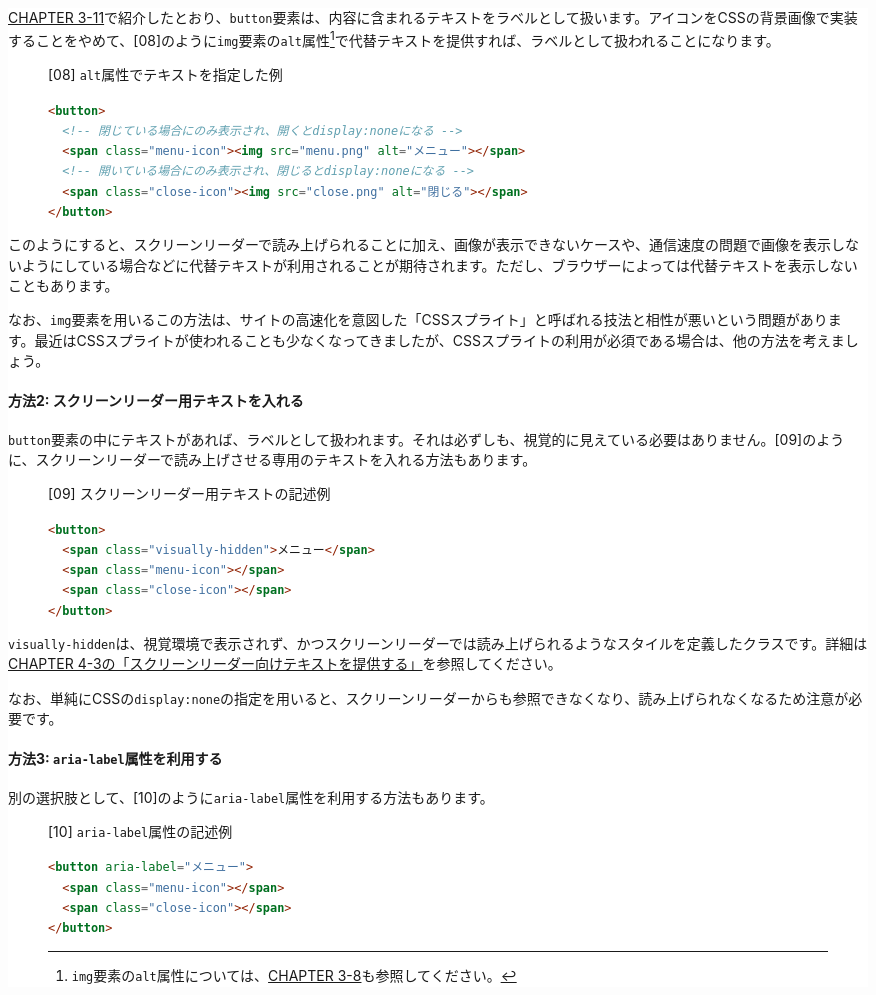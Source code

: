 [CHAPTER 3-11](3-11.xhtml)で紹介したとおり、`button`要素は、内容に含まれるテキストをラベルとして扱います。アイコンをCSSの背景画像で実装することをやめて、\[08]のように`img`要素の`alt`属性[^6]で代替テキストを提供すれば、ラベルとして扱われることになります。

[^6]: `img`要素の`alt`属性については、[CHAPTER 3-8](3-8.xhtml#alt属性)も参照してください。

<figure>
<figcaption>[08] <code>alt</code>属性でテキストを指定した例</figcaption>

```html
<button>
  <!-- 閉じている場合にのみ表示され、開くとdisplay:noneになる -->
  <span class="menu-icon"><img src="menu.png" alt="メニュー"></span>
  <!-- 開いている場合にのみ表示され、閉じるとdisplay:noneになる -->
  <span class="close-icon"><img src="close.png" alt="閉じる"></span>
</button>
```

</figure>

このようにすると、スクリーンリーダーで読み上げられることに加え、画像が表示できないケースや、通信速度の問題で画像を表示しないようにしている場合などに代替テキストが利用されることが期待されます。ただし、ブラウザーによっては代替テキストを表示しないこともあります。

なお、`img`要素を用いるこの方法は、サイトの高速化を意図した「CSSスプライト」と呼ばれる技法と相性が悪いという問題があります。最近はCSSスプライトが使われることも少なくなってきましたが、CSSスプライトの利用が必須である場合は、他の方法を考えましょう。

#### 方法2: スクリーンリーダー用テキストを入れる

`button`要素の中にテキストがあれば、ラベルとして扱われます。それは必ずしも、視覚的に見えている必要はありません。\[09]のように、スクリーンリーダーで読み上げさせる専用のテキストを入れる方法もあります。

<figure>
<figcaption>[09] スクリーンリーダー用テキストの記述例</figcaption>

```html
<button>
  <span class="visually-hidden">メニュー</span>
  <span class="menu-icon"></span>
  <span class="close-icon"></span>
</button>
```

</figure>

`visually-hidden`は、視覚環境で表示されず、かつスクリーンリーダーでは読み上げられるようなスタイルを定義したクラスです。詳細は[CHAPTER 4-3の「スクリーンリーダー向けテキストを提供する」](4-3.xhtml#スクリーンリーダー向けテキストを提供する)を参照してください。

なお、単純にCSSの`display:none`の指定を用いると、スクリーンリーダーからも参照できなくなり、読み上げられなくなるため注意が必要です。

#### 方法3: `aria-label`属性を利用する

別の選択肢として、\[10]のように`aria-label`属性を利用する方法もあります。

<figure>
<figcaption>[10] <code>aria-label</code>属性の記述例</figcaption>

```html
<button aria-label="メニュー">
  <span class="menu-icon"></span>
  <span class="close-icon"></span>
</button>
```


[^1]: 詳細なコード例についてはWAI-ARIA Authoring Practicesなどを参照してください。  
[^2]: 参考サイト  
[^3]: アクセシビリティを向上する手段の代表例がWAI-ARIAですが、[CHAPTER 4-3](4-3.xhtml)で紹介したように、WAI-ARIAを利用することが必ずしも望ましいとは限りません。ここでは、WAI-ARIAを利用する方法、しない方法の両方を含めて検討していきます。
[^4]: キーボード操作は、WCAG 2.1の達成基準2.1.1「キーボード」で要求されているアクセシビリティ上の重要事項です。  
[^5]: 「メニュー」や「閉じる」アイコンは意味を持つ画像コンテンツと考えられます。WCAG 2.1達成基準1.1.1「非テキストコンテンツ」では、テキストによる代替を提供することが求められています。  
[^7]: `aria-haspopup`属性は、あくまでポップアップが現れることを知らせるものです。メニューがポップアップするのではなく、他の方法で出現する場合は、`aria-haspopup`属性を使用するべきではありません。
[^8]: WCAG 2.1の達成基準 3.2.5「要求による変化」では、フォーカス移動のようなコンテキストの変化は、ユーザーの要求によってだけ生じるようにすることが望ましいとされています。この例では、ユーザーが「メニュー」というボタンを押すことによってフォーカスが移動しますから、この達成基準には抵触しません。  
[^9]: HTMLソースコード上、メニューがボタンとかけ離れた場所にある場合、WCAG 2.1達成基準1.3.2「意味のある順序」の観点でも問題となる場合があります。  
[^10]: 見た目上はボタンの隣にメニューが表示され、しかしHTMLソースコード上ではボタンと離れた場所にメニューが存在する場合、フォーカス移動先が予想外の要素になることがあります。その場合、WCAG 2.1達成基準2.4.3「フォーカス順序」の問題も生じます。  
[^11]: 実際にユーザーに伝わるかどうかは、文脈にもよります。ボタンのラベルや他のARIA属性も合わせた状態で実際に読み上げさせて、ボタンの挙動が伝わるか検討するとよいでしょう。情報が不足している場合だけでなく、情報が多すぎて冗長になっている場合にも伝わらないことがある点に注意してください。
[^12]: [CHAPTER 4-2の`aria-controls`属性](4-2.xhtml#aria-controls属性プロパティ)も参照してください。
[^13]: 見えない要素にフォーカスが当たってしまう状況は、ユーザーにとって予想外のフォーカス移動になるため、WCAG 2.1の達成基準2.4.3「フォーカス順序」の問題となります。  
[^14]: `dialog`要素については、[CHAPTER 3-12の`dialog`要素](3-12.xhtml#dialog要素)の項を参照してください。また、詳細な実装方法についてはWAI-ARIA Authoring Practicesを参照してください。
[^15]: フォーカスが脱出不能になると、WCAG 2.1達成基準2.1.2「キーボードトラップなし」の要件を満たせなくなります。これはレベルAの要求で、「非干渉」の条件でもある重要な基準です。WCAGへの対応が求められる場合には、この基準を必ず満たさなければなりません。  
[^16]: スクリーンリーダーのユーザーは<kbd>Tab</kbd>キーを使用せずにフォーカスを移動できる場合もあります。また、フォーカスを移動せずに外の要素を読み上げられることもあります。もっとも、スクリーンリーダーのユーザーは視覚的にフォーカスを見失っても困らないため、そこまで気にしなくてもよいでしょう。
[^17]: カルーセル関連のパーツにはさまざまな呼び方があり、名前は必ずしも統一されていません。たとえば、スライドは「カルーセル項目」「パネル」などと呼ばれることもあります。本書の用語はWAI-ARIA Authoring Practicesにならっています。  
[^18]: すべてのカルーセルが自動ローテーション機能を持つわけではありません。たとえば、ショッピングサイトで複数の商品画像を表示するケースなど、ユーザーが手動でローテーションすることを想定しているものもあります。
[^19]: すべてを自前で実装する必要がある場合は、WAI-ARIA Authoring PracticesやWeb Accessibility Tutorials を参考にするとよいでしょう。  
[^20]: 自前で実装する場合は、隠れているスライドに`aria-hidden`属性を適用するのも1つの方法です。ただし、`aria-hidden`属性だけではキーボードフォーカスは当たってしまうことに注意してください。
[^21]: Slick  
[^22]: カルーセルにライブリージョンを採用しているライブラリーは使うべきではありませんが、どうしても使わざるを得ない場合、スライドのテキストを工夫する方法もあります。たとえば、テキストの頭に「【広告】」と入れれば、現在の読み上げとは無関係の広告を読み上げたとわかり、混乱をやわらげる可能性があります。
[^23]: WCAG 2.1の達成基準2.2.2「一時停止、停止、非表示」はレベルAの要求で、「非干渉」の条件でもある重要な基準です。WCAGへの対応が求められる場合には、この基準を必ず満たさなければなりません。  
[^24]: WAI-ARIA Authoring Practicesでは、タブコンポーネント全体のタブ(tabs)と、個別のタブ(tab)を区別しています。  
[^25]: キーボードの左右キーによる操作は、他のウェブコンポーネントではあまり見られませんが、OSが提供するタブコントロールの操作に合わせたものです。
[^26]: WAI-ARIA Authoring Practicesのタブの例では`button`要素を使用しています。  
[^27]: `aria-labelledby`属性については[CHAPTER 4-2](4-2.xhtml)を参照してください。
[^28]: 画面幅によって表現を切り替える場合、`ul`要素が便利な面もあります。後述の「タブと他の表現を切り替える」も参照してください。
[^29]: 以前は`section`要素に`tabpanel`ロールを指定できませんでしたが、現在は指定可能です。  
[^30]: これは、先に挙げたメニューボタンの例において、開いたメニューがどこにあるのかわからないケースと類似した問題です。メニューの例と同様、`aria-controls`属性だけでは不十分なので、タブとタブパネルを隣接させる、フォーカスを移動させるといった対応をするとよいでしょう。
[^31]: dialogという英単語は「対話」という意味で、ユーザーに通知をし、かつユーザーからの操作を受け付けることからこの名があります。ユーザー操作を受け付けない通知領域は、ダイアログとは呼びません。
[^32]: `onreset`属性はイベントハンドラーコンテンツ属性の1つで、フォームがリセットされる際に実行されます。[CHAPTER 4-1のイベントハンドラーコンテンツ属性](4-1.xhtml#イベントハンドラーコンテンツ属性)も参照してください。
[^33]: ダイアログが重要な警告やエラーを通知する場合は、`alertdialog`ロールを指定してもよいでしょう。なお、ユーザーの入力を受け付けない(ボタンでダイアログを閉じる必要もない)ような場合は、そもそもダイアログではないため、`alert`ロールがより適切です。
[^34]: WAI-ARIA Authoring Practices dialog  
[^35]: SVG2 5.13.4. Implicit and Allowed ARIA Semantics  
[^36]: graphics-document \(role)  
[^37]: SVGにおけるアクセシブルな名前の算出方法について
